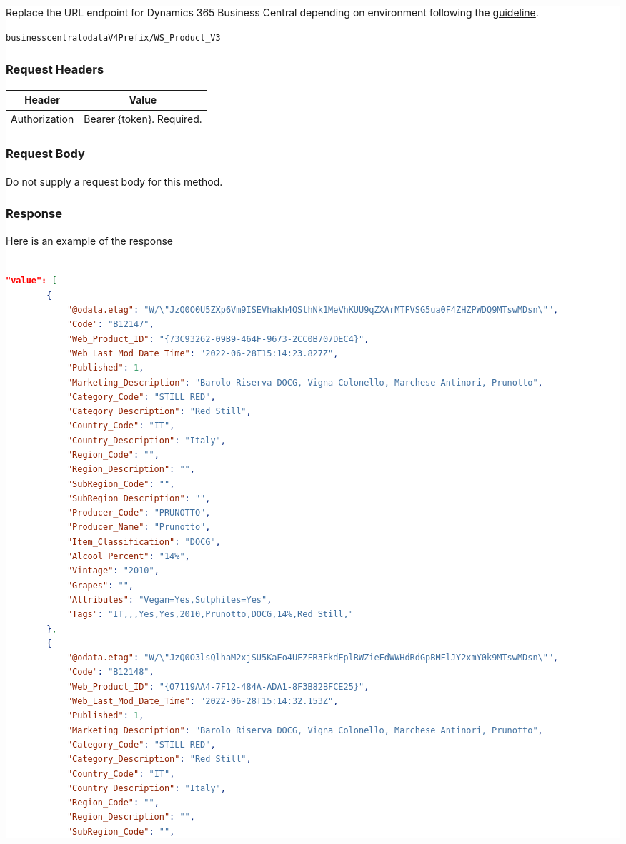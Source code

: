 Replace the URL endpoint for Dynamics 365 Business Central depending on environment following the [guideline](#endpoints-businesscentralodatav4prefix-structure).

~~~ api
businesscentralodataV4Prefix/WS_Product_V3
~~~

### Request Headers

Header | Value |
--- | --- |
Authorization | Bearer {token}. Required.|

### Request Body

Do not supply a request body for this method.

### Response

Here is an example of the response

```json

"value": [
        {
            "@odata.etag": "W/\"JzQ0O0U5ZXp6Vm9ISEVhakh4QSthNk1MeVhKUU9qZXArMTFVSG5ua0F4ZHZPWDQ9MTswMDsn\"",
            "Code": "B12147",
            "Web_Product_ID": "{73C93262-09B9-464F-9673-2CC0B707DEC4}",
            "Web_Last_Mod_Date_Time": "2022-06-28T15:14:23.827Z",
            "Published": 1,
            "Marketing_Description": "Barolo Riserva DOCG, Vigna Colonello, Marchese Antinori, Prunotto",
            "Category_Code": "STILL RED",
            "Category_Description": "Red Still",
            "Country_Code": "IT",
            "Country_Description": "Italy",
            "Region_Code": "",
            "Region_Description": "",
            "SubRegion_Code": "",
            "SubRegion_Description": "",
            "Producer_Code": "PRUNOTTO",
            "Producer_Name": "Prunotto",
            "Item_Classification": "DOCG",
            "Alcool_Percent": "14%",
            "Vintage": "2010",
            "Grapes": "",
            "Attributes": "Vegan=Yes,Sulphites=Yes",
            "Tags": "IT,,,Yes,Yes,2010,Prunotto,DOCG,14%,Red Still,"
        },
        {
            "@odata.etag": "W/\"JzQ0O3lsQlhaM2xjSU5KaEo4UFZFR3FkdEplRWZieEdWWHdRdGpBMFlJY2xmY0k9MTswMDsn\"",
            "Code": "B12148",
            "Web_Product_ID": "{07119AA4-7F12-484A-ADA1-8F3B82BFCE25}",
            "Web_Last_Mod_Date_Time": "2022-06-28T15:14:32.153Z",
            "Published": 1,
            "Marketing_Description": "Barolo Riserva DOCG, Vigna Colonello, Marchese Antinori, Prunotto",
            "Category_Code": "STILL RED",
            "Category_Description": "Red Still",
            "Country_Code": "IT",
            "Country_Description": "Italy",
            "Region_Code": "",
            "Region_Description": "",
            "SubRegion_Code": "",
```
